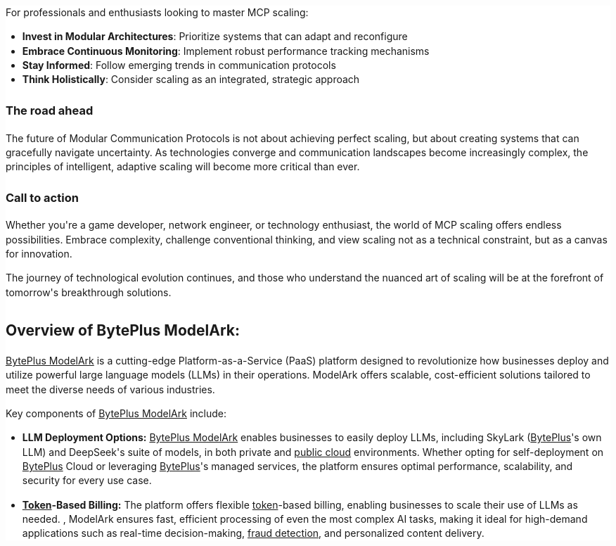 For professionals and enthusiasts looking to master MCP scaling:

*   **Invest in Modular Architectures**: Prioritize systems that can adapt and reconfigure
*   **Embrace Continuous Monitoring**: Implement robust performance tracking mechanisms
*   **Stay Informed**: Follow emerging trends in communication protocols
*   **Think Holistically**: Consider scaling as an integrated, strategic approach

### The road ahead

The future of Modular Communication Protocols is not about achieving perfect scaling, but about creating systems that can gracefully navigate uncertainty. As technologies converge and communication landscapes become increasingly complex, the principles of intelligent, adaptive scaling will become more critical than ever.

### Call to action

Whether you're a game developer, network engineer, or technology enthusiast, the world of MCP scaling offers endless possibilities. Embrace complexity, challenge conventional thinking, and view scaling not as a technical constraint, but as a canvas for innovation.

The journey of technological evolution continues, and those who understand the nuanced art of scaling will be at the forefront of tomorrow's breakthrough solutions.

## Overview of BytePlus ModelArk:

[BytePlus ModelArk](https://www.byteplus.com/product/modelark?utm_source=website_topic&utm_medium=website&utm_campaign=&utm_content=&utm_term=&product=) is a cutting-edge Platform-as-a-Service (PaaS) platform designed to revolutionize how businesses deploy and utilize powerful large language models (LLMs) in their operations. ModelArk offers scalable, cost-efficient solutions tailored to meet the diverse needs of various industries.

Key components of [BytePlus ModelArk](https://www.byteplus.com/product/modelark?utm_source=website_topic&utm_medium=website&utm_campaign=&utm_content=&utm_term=&product=) include:

*   **LLM Deployment Options:** [BytePlus ModelArk](https://www.byteplus.com/product/modelark?utm_source=website_topic&utm_medium=website&utm_campaign=&utm_content=&utm_term=&product=) enables businesses to easily deploy LLMs, including SkyLark ([BytePlus](https://www.byteplus.com/?utm_source=website_topic&utm_medium=website&utm_campaign=&utm_content=&utm_term=&product=)'s own LLM) and DeepSeek's suite of models, in both private and [public cloud](https://www.byteplus.com/en/what-is/public-cloud?utm_source=website_topic&utm_medium=website&utm_campaign=&utm_content=&utm_term=&product=) environments. Whether opting for self-deployment on [BytePlus](https://www.byteplus.com/?utm_source=website_topic&utm_medium=website&utm_campaign=&utm_content=&utm_term=&product=) Cloud or leveraging [BytePlus](https://www.byteplus.com/?utm_source=website_topic&utm_medium=website&utm_campaign=&utm_content=&utm_term=&product=)'s managed services, the platform ensures optimal performance, scalability, and security for every use case.
    
*   **[Token](https://www.byteplus.com/en/what-is/token?utm_source=website_topic&utm_medium=website&utm_campaign=&utm_content=&utm_term=&product=)\-Based Billing:** The platform offers flexible [token](https://www.byteplus.com/en/what-is/token?utm_source=website_topic&utm_medium=website&utm_campaign=&utm_content=&utm_term=&product=)\-based billing, enabling businesses to scale their use of LLMs as needed. , ModelArk ensures fast, efficient processing of even the most complex AI tasks, making it ideal for high-demand applications such as real-time decision-making, [fraud detection](https://www.byteplus.com/en/what-is/fraud-detection?utm_source=website_topic&utm_medium=website&utm_campaign=&utm_content=&utm_term=&product=), and personalized content delivery.
    
